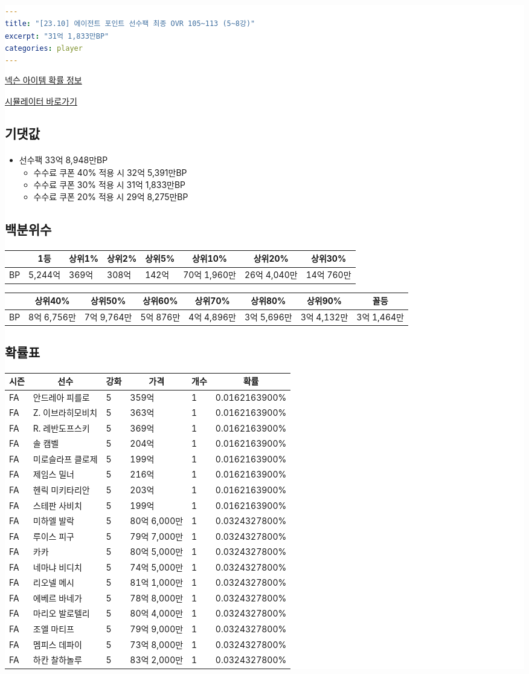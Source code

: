 ```yaml
---
title: "[23.10] 에이전트 포인트 선수팩 최종 OVR 105~113 (5~8강)"
excerpt: "31억 1,833만BP"
categories: player
---
```

[넥슨 아이템 확률 정보](http://iteminfo.nexon.com/probability/fco?sn=7605)

[시뮬레이터 바로가기](/simulator/7605)
## 기댓값
- 선수팩 33억 8,948만BP
  - 수수료 쿠폰 40% 적용 시 32억 5,391만BP
  - 수수료 쿠폰 30% 적용 시 31억 1,833만BP
  - 수수료 쿠폰 20% 적용 시 29억 8,275만BP


## 백분위수

||1등|상위1%|상위2%|상위5%|상위10%|상위20%|상위30%|
|---|---|---|---|---|---|---|---|
|BP|5,244억|369억|308억|142억|70억 1,960만|26억 4,040만|14억 760만|

||상위40%|상위50%|상위60%|상위70%|상위80%|상위90%|꼴등|
|---|---|---|---|---|---|---|---|
|BP|8억 6,756만|7억 9,764만|5억 876만|4억 4,896만|3억 5,696만|3억 4,132만|3억 1,464만|


## 확률표

|시즌|선수|강화|가격|개수|확률|
|---|---|---|---|---|---|
|FA|안드레아 피를로|5|359억|1|0.0162163900%|
|FA|Z. 이브라히모비치|5|363억|1|0.0162163900%|
|FA|R. 레반도프스키|5|369억|1|0.0162163900%|
|FA|솔 캠벨|5|204억|1|0.0162163900%|
|FA|미로슬라프 클로제|5|199억|1|0.0162163900%|
|FA|제임스 밀너|5|216억|1|0.0162163900%|
|FA|헨릭 미키타리안|5|203억|1|0.0162163900%|
|FA|스테판 사비치|5|199억|1|0.0162163900%|
|FA|미하엘 발락|5|80억 6,000만|1|0.0324327800%|
|FA|루이스 피구|5|79억 7,000만|1|0.0324327800%|
|FA|카카|5|80억 5,000만|1|0.0324327800%|
|FA|네마냐 비디치|5|74억 5,000만|1|0.0324327800%|
|FA|리오넬 메시|5|81억 1,000만|1|0.0324327800%|
|FA|에베르 바네가|5|78억 8,000만|1|0.0324327800%|
|FA|마리오 발로텔리|5|80억 4,000만|1|0.0324327800%|
|FA|조엘 마티프|5|79억 9,000만|1|0.0324327800%|
|FA|멤피스 데파이|5|73억 8,000만|1|0.0324327800%|
|FA|하칸 찰하놀루|5|83억 2,000만|1|0.0324327800%|